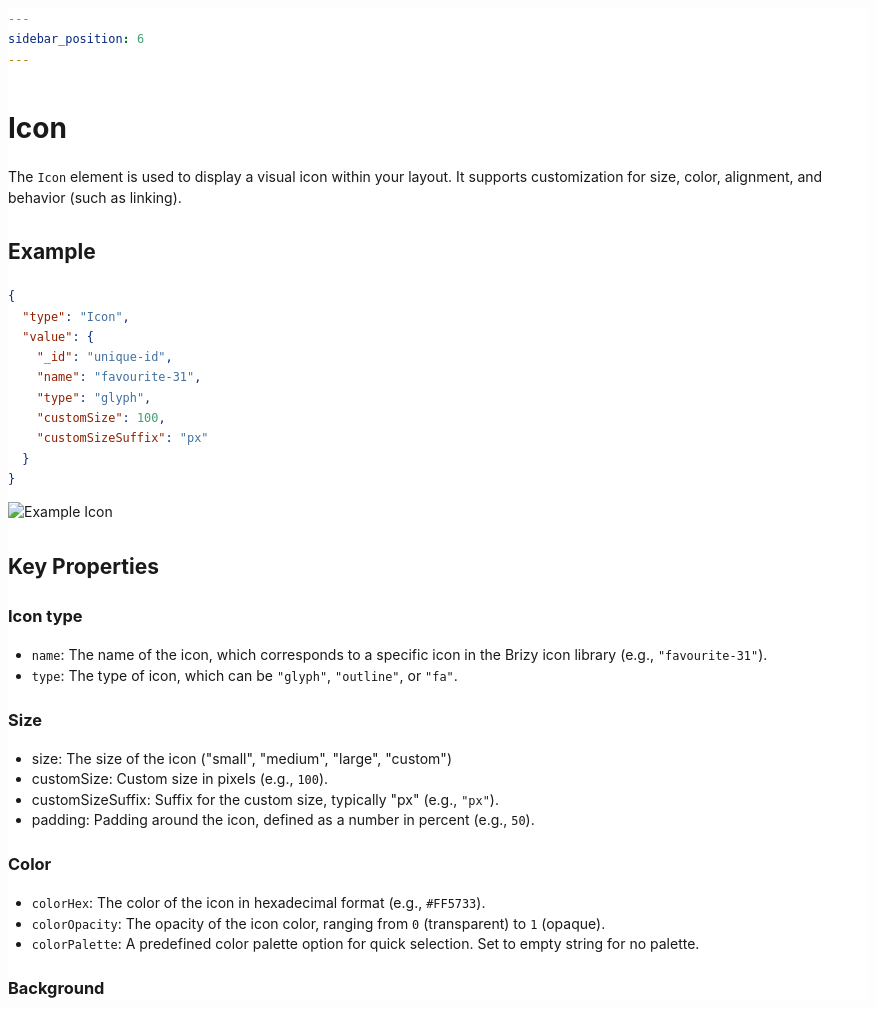 ```yaml
---
sidebar_position: 6
---
```


# Icon

The `Icon` element is used to display a visual icon within your layout. It supports customization for size, color, alignment, and behavior (such as linking).

## Example

```json
{
  "type": "Icon",
  "value": {
    "_id": "unique-id",
    "name": "favourite-31",
    "type": "glyph",
    "customSize": 100,
    "customSizeSuffix": "px"
  }
}
```

![Example Icon](/img/icon-example.png)

## Key Properties

### Icon type

- `name`: The name of the icon, which corresponds to a specific icon in the Brizy icon library (e.g., `"favourite-31"`).
- `type`: The type of icon, which can be `"glyph"`, `"outline"`, or `"fa"`.

### Size

- size: The size of the icon ("small", "medium", "large", "custom")
- customSize: Custom size in pixels (e.g., `100`).
- customSizeSuffix: Suffix for the custom size, typically "px" (e.g., `"px"`).
- padding: Padding around the icon, defined as a number in percent (e.g., `50`).

### Color

- `colorHex`: The color of the icon in hexadecimal format (e.g., `#FF5733`).
- `colorOpacity`: The opacity of the icon color, ranging from `0` (transparent) to `1` (opaque).
- `colorPalette`: A predefined color palette option for quick selection. Set to empty string for no palette.

### Background
